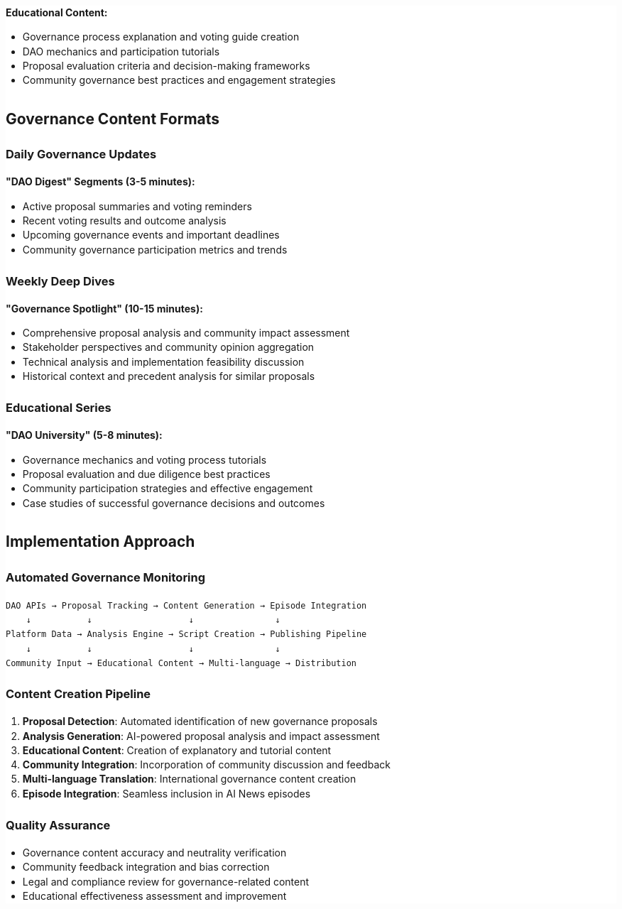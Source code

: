 **Educational Content:**
- Governance process explanation and voting guide creation
- DAO mechanics and participation tutorials
- Proposal evaluation criteria and decision-making frameworks
- Community governance best practices and engagement strategies

## Governance Content Formats

### Daily Governance Updates
**"DAO Digest" Segments (3-5 minutes):**
- Active proposal summaries and voting reminders
- Recent voting results and outcome analysis
- Upcoming governance events and important deadlines
- Community governance participation metrics and trends

### Weekly Deep Dives
**"Governance Spotlight" (10-15 minutes):**
- Comprehensive proposal analysis and community impact assessment
- Stakeholder perspectives and community opinion aggregation
- Technical analysis and implementation feasibility discussion
- Historical context and precedent analysis for similar proposals

### Educational Series
**"DAO University" (5-8 minutes):**
- Governance mechanics and voting process tutorials
- Proposal evaluation and due diligence best practices
- Community participation strategies and effective engagement
- Case studies of successful governance decisions and outcomes

## Implementation Approach

### Automated Governance Monitoring
```
DAO APIs → Proposal Tracking → Content Generation → Episode Integration
    ↓           ↓                   ↓                ↓
Platform Data → Analysis Engine → Script Creation → Publishing Pipeline
    ↓           ↓                   ↓                ↓
Community Input → Educational Content → Multi-language → Distribution
```

### Content Creation Pipeline
1. **Proposal Detection**: Automated identification of new governance proposals
2. **Analysis Generation**: AI-powered proposal analysis and impact assessment
3. **Educational Content**: Creation of explanatory and tutorial content
4. **Community Integration**: Incorporation of community discussion and feedback
5. **Multi-language Translation**: International governance content creation
6. **Episode Integration**: Seamless inclusion in AI News episodes

### Quality Assurance
- Governance content accuracy and neutrality verification
- Community feedback integration and bias correction
- Legal and compliance review for governance-related content
- Educational effectiveness assessment and improvement
